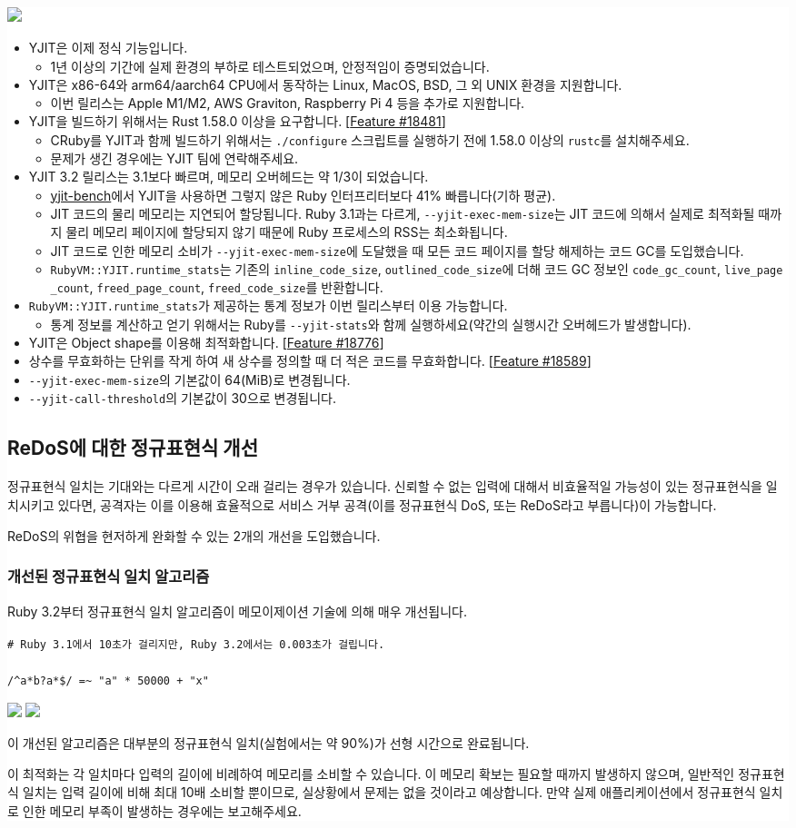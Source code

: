 ![](https://i.imgur.com/X9ulfac.png)

* YJIT은 이제 정식 기능입니다.
    * 1년 이상의 기간에 실제 환경의 부하로 테스트되었으며, 안정적임이 증명되었습니다.
* YJIT은 x86-64와 arm64/aarch64 CPU에서 동작하는 Linux, MacOS, BSD, 그 외 UNIX 환경을 지원합니다.
    * 이번 릴리스는 Apple M1/M2, AWS Graviton, Raspberry Pi 4 등을 추가로 지원합니다.
* YJIT을 빌드하기 위해서는 Rust 1.58.0 이상을 요구합니다. [[Feature #18481]]
    * CRuby를 YJIT과 함께 빌드하기 위해서는 `./configure` 스크립트를 실행하기 전에 1.58.0 이상의 `rustc`를 설치해주세요.
    * 문제가 생긴 경우에는 YJIT 팀에 연락해주세요.
* YJIT 3.2 릴리스는 3.1보다 빠르며, 메모리 오버헤드는 약 1/3이 되었습니다.
    * [yjit-bench](https://github.com/Shopify/yjit-bench)에서 YJIT을 사용하면 그렇지 않은 Ruby 인터프리터보다 41% 빠릅니다(기하 평균).
    * JIT 코드의 물리 메모리는 지연되어 할당됩니다. Ruby 3.1과는 다르게,
      `--yjit-exec-mem-size`는 JIT 코드에 의해서 실제로 최적화될 때까지
      물리 메모리 페이지에 할당되지 않기 때문에 Ruby 프로세스의 RSS는
      최소화됩니다.
    * JIT 코드로 인한 메모리 소비가 `--yjit-exec-mem-size`에 도달했을 때
      모든 코드 페이지를 할당 해제하는 코드 GC를 도입했습니다.
    * `RubyVM::YJIT.runtime_stats`는 기존의 `inline_code_size`, `outlined_code_size`에
      더해 코드 GC 정보인 `code_gc_count`, `live_page_count`, `freed_page_count`,
      `freed_code_size`를 반환합니다.
* `RubyVM::YJIT.runtime_stats`가 제공하는 통계 정보가 이번 릴리스부터 이용 가능합니다.
    * 통계 정보를 계산하고 얻기 위해서는 Ruby를 `--yjit-stats`와 함께 실행하세요(약간의 실행시간 오버헤드가 발생합니다).
* YJIT은 Object shape를 이용해 최적화합니다. [[Feature #18776]]
* 상수를 무효화하는 단위를 작게 하여 새 상수를 정의할 때 더 적은 코드를 무효화합니다. [[Feature #18589]]
* `--yjit-exec-mem-size`의 기본값이 64(MiB)로 변경됩니다.
* `--yjit-call-threshold`의 기본값이 30으로 변경됩니다.

## ReDoS에 대한 정규표현식 개선

정규표현식 일치는 기대와는 다르게 시간이 오래 걸리는 경우가 있습니다. 신뢰할 수 없는 입력에 대해서 비효율적일 가능성이 있는 정규표현식을 일치시키고 있다면, 공격자는 이를 이용해 효율적으로 서비스 거부 공격(이를 정규표현식 DoS, 또는 ReDoS라고 부릅니다)이 가능합니다.

ReDoS의 위협을 현저하게 완화할 수 있는 2개의 개선을 도입했습니다.

### 개선된 정규표현식 일치 알고리즘

Ruby 3.2부터 정규표현식 일치 알고리즘이 메모이제이션 기술에 의해 매우 개선됩니다.

```
# Ruby 3.1에서 10초가 걸리지만, Ruby 3.2에서는 0.003초가 걸립니다.

/^a*b?a*$/ =~ "a" * 50000 + "x"
```

![](https://cache.ruby-lang.org/pub/media/ruby320_regex_1.png)
![](https://cache.ruby-lang.org/pub/media/ruby320_regex_2.png)

이 개선된 알고리즘은 대부분의 정규표현식 일치(실험에서는 약 90%)가 선형 시간으로 완료됩니다.

이 최적화는 각 일치마다 입력의 길이에 비례하여 메모리를 소비할 수 있습니다. 이 메모리 확보는 필요할 때까지 발생하지 않으며, 일반적인 정규표현식 일치는 입력 길이에 비해 최대 10배 소비할 뿐이므로, 실상황에서 문제는 없을 것이라고 예상합니다. 만약 실제 애플리케이션에서 정규표현식 일치로 인한 메모리 부족이 발생하는 경우에는 보고해주세요.


[Feature #12005]:     https://bugs.ruby-lang.org/issues/12005
[Feature #12084]:     https://bugs.ruby-lang.org/issues/12084
[Feature #12655]:     https://bugs.ruby-lang.org/issues/12655
[Feature #12737]:     https://bugs.ruby-lang.org/issues/12737
[Feature #13110]:     https://bugs.ruby-lang.org/issues/13110
[Feature #14332]:     https://bugs.ruby-lang.org/issues/14332
[Feature #15231]:     https://bugs.ruby-lang.org/issues/15231
[Feature #15357]:     https://bugs.ruby-lang.org/issues/15357
[Bug #15928]:         https://bugs.ruby-lang.org/issues/15928
[Feature #16122]:     https://bugs.ruby-lang.org/issues/16122
[Feature #16131]:     https://bugs.ruby-lang.org/issues/16131
[Bug #16466]:         https://bugs.ruby-lang.org/issues/16466
[Feature #16663]:     https://bugs.ruby-lang.org/issues/16663
[Feature #16806]:     https://bugs.ruby-lang.org/issues/16806
[Bug #16889]:         https://bugs.ruby-lang.org/issues/16889
[Bug #16908]:         https://bugs.ruby-lang.org/issues/16908
[Feature #16989]:     https://bugs.ruby-lang.org/issues/16989
[Feature #17351]:     https://bugs.ruby-lang.org/issues/17351
[Feature #17391]:     https://bugs.ruby-lang.org/issues/17391
[Bug #17545]:         https://bugs.ruby-lang.org/issues/17545
[Bug #17767]:         https://bugs.ruby-lang.org/issues/17767
[Feature #17837]:     https://bugs.ruby-lang.org/issues/17837
[Feature #17881]:     https://bugs.ruby-lang.org/issues/17881
[Feature #18033]:     https://bugs.ruby-lang.org/issues/18033
[Feature #18159]:     https://bugs.ruby-lang.org/issues/18159
[Feature #18239]:     https://bugs.ruby-lang.org/issues/18239#note-17
[Feature #18351]:     https://bugs.ruby-lang.org/issues/18351
[Feature #18367]:     https://bugs.ruby-lang.org/issues/18367
[Bug #18435]:         https://bugs.ruby-lang.org/issues/18435
[Feature #18462]:     https://bugs.ruby-lang.org/issues/18462
[Feature #18481]:     https://bugs.ruby-lang.org/issues/18481
[Bug #18487]:         https://bugs.ruby-lang.org/issues/18487
[Feature #18564]:     https://bugs.ruby-lang.org/issues/18564
[Feature #18571]:     https://bugs.ruby-lang.org/issues/18571
[Feature #18585]:     https://bugs.ruby-lang.org/issues/18585
[Feature #18589]:     https://bugs.ruby-lang.org/issues/18589
[Feature #18595]:     https://bugs.ruby-lang.org/issues/18595
[Feature #18598]:     https://bugs.ruby-lang.org/issues/18598
[Bug #18625]:         https://bugs.ruby-lang.org/issues/18625
[Feature #18630]:     https://bugs.ruby-lang.org/issues/18630
[Bug #18633]:         https://bugs.ruby-lang.org/issues/18633
[Feature #18639]:     https://bugs.ruby-lang.org/issues/18639
[Feature #18685]:     https://bugs.ruby-lang.org/issues/18685
[Bug #18729]:         https://bugs.ruby-lang.org/issues/18729
[Bug #18751]:         https://bugs.ruby-lang.org/issues/18751
[Feature #18774]:     https://bugs.ruby-lang.org/issues/18774
[Feature #18776]:     https://bugs.ruby-lang.org/issues/18776
[Bug #18782]:         https://bugs.ruby-lang.org/issues/18782
[Feature #18788]:     https://bugs.ruby-lang.org/issues/18788
[Feature #18798]:     https://bugs.ruby-lang.org/issues/18798
[Feature #18809]:     https://bugs.ruby-lang.org/issues/18809
[Feature #18821]:     https://bugs.ruby-lang.org/issues/18821
[Feature #18822]:     https://bugs.ruby-lang.org/issues/18822
[Feature #18824]:     https://bugs.ruby-lang.org/issues/18824
[Feature #18832]:     https://bugs.ruby-lang.org/issues/18832
[Feature #18875]:     https://bugs.ruby-lang.org/issues/18875
[Feature #18925]:     https://bugs.ruby-lang.org/issues/18925
[Feature #18944]:     https://bugs.ruby-lang.org/issues/18944
[Feature #18949]:     https://bugs.ruby-lang.org/issues/18949
[Feature #18968]:     https://bugs.ruby-lang.org/issues/18968
[Feature #19008]:     https://bugs.ruby-lang.org/issues/19008
[Feature #19013]:     https://bugs.ruby-lang.org/issues/19013
[Feature #19026]:     https://bugs.ruby-lang.org/issues/19026
[Feature #19036]:     https://bugs.ruby-lang.org/issues/19036
[Feature #19060]:     https://bugs.ruby-lang.org/issues/19060
[Feature #19070]:     https://bugs.ruby-lang.org/issues/19070
[Feature #19071]:     https://bugs.ruby-lang.org/issues/19071
[Feature #19078]:     https://bugs.ruby-lang.org/issues/19078
[Bug #19087]:         https://bugs.ruby-lang.org/issues/19087
[Bug #19100]:         https://bugs.ruby-lang.org/issues/19100
[Feature #19104]:     https://bugs.ruby-lang.org/issues/19104
[Feature #19135]:     https://bugs.ruby-lang.org/issues/19135
[Feature #19138]:     https://bugs.ruby-lang.org/issues/19138
[Feature #19194]:     https://bugs.ruby-lang.org/issues/19194
[Molinillo]:          https://github.com/CocoaPods/Molinillo
[PubGrub]:            https://github.com/jhawthorn/pub_grub
[GH-net-protocol-14]: https://github.com/ruby/net-protocol/pull/14
[GH-pathname-20]:     https://github.com/ruby/pathname/pull/20
[GH-6791]:            https://github.com/ruby/ruby/pull/6791
[GH-6868]:            https://github.com/ruby/ruby/pull/6868
[GH-rubygems-4475]:   https://github.com/rubygems/rubygems/pull/4475
[GH-rubygems-6149]:   https://github.com/rubygems/rubygems/pull/6149
[GH-rubygems-6167]:   https://github.com/rubygems/rubygems/pull/6167
[sec-156615]:         https://hackerone.com/reports/156615
[CVE-2021-33621]:     https://www.ruby-lang.org/en/news/2022/11/22/http-response-splitting-in-cgi-cve-2021-33621/
[wasm/README.md]:     https://github.com/ruby/ruby/blob/master/wasm/README.md
[ruby.wasm]:          https://github.com/ruby/ruby.wasm